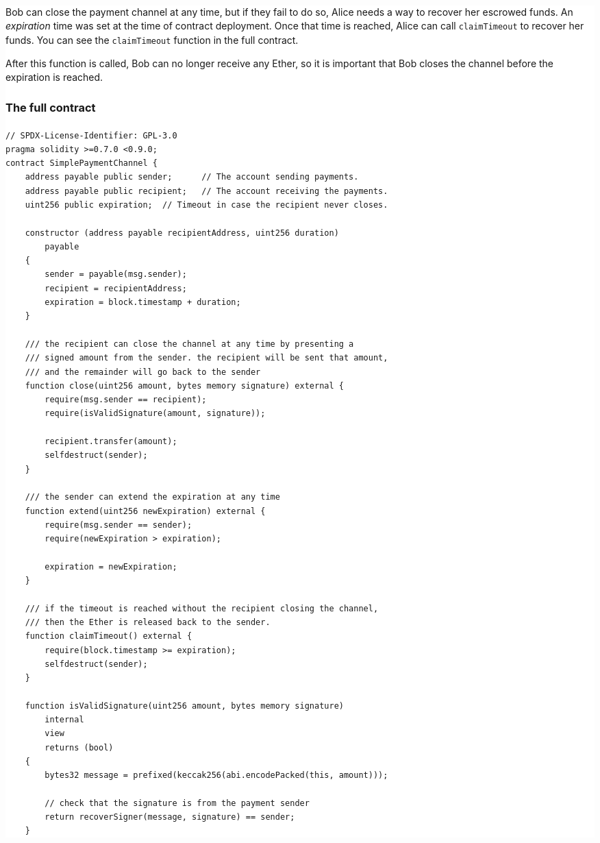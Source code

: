Bob can close the payment channel at any time, but if they fail to do
so, Alice needs a way to recover her escrowed funds. An *expiration*
time was set at the time of contract deployment. Once that time is
reached, Alice can call `claimTimeout` to recover her funds. You can see
the `claimTimeout` function in the full contract.

After this function is called, Bob can no longer receive any Ether, so
it is important that Bob closes the channel before the expiration is
reached.

### The full contract

``` {.solidity force=""}
// SPDX-License-Identifier: GPL-3.0
pragma solidity >=0.7.0 <0.9.0;
contract SimplePaymentChannel {
    address payable public sender;      // The account sending payments.
    address payable public recipient;   // The account receiving the payments.
    uint256 public expiration;  // Timeout in case the recipient never closes.

    constructor (address payable recipientAddress, uint256 duration)
        payable
    {
        sender = payable(msg.sender);
        recipient = recipientAddress;
        expiration = block.timestamp + duration;
    }

    /// the recipient can close the channel at any time by presenting a
    /// signed amount from the sender. the recipient will be sent that amount,
    /// and the remainder will go back to the sender
    function close(uint256 amount, bytes memory signature) external {
        require(msg.sender == recipient);
        require(isValidSignature(amount, signature));

        recipient.transfer(amount);
        selfdestruct(sender);
    }

    /// the sender can extend the expiration at any time
    function extend(uint256 newExpiration) external {
        require(msg.sender == sender);
        require(newExpiration > expiration);

        expiration = newExpiration;
    }

    /// if the timeout is reached without the recipient closing the channel,
    /// then the Ether is released back to the sender.
    function claimTimeout() external {
        require(block.timestamp >= expiration);
        selfdestruct(sender);
    }

    function isValidSignature(uint256 amount, bytes memory signature)
        internal
        view
        returns (bool)
    {
        bytes32 message = prefixed(keccak256(abi.encodePacked(this, amount)));

        // check that the signature is from the payment sender
        return recoverSigner(message, signature) == sender;
    }
```